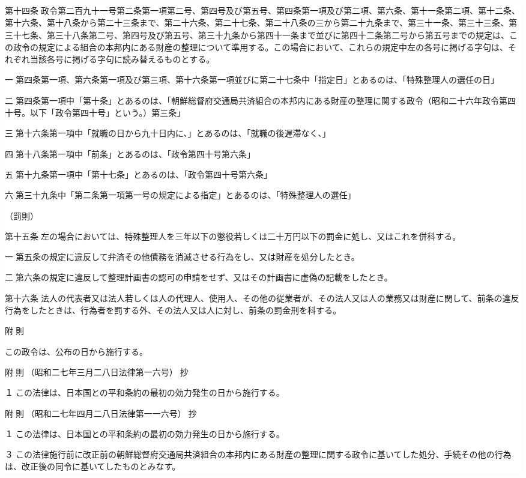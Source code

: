 第十四条 政令第二百九十一号第二条第一項第二号、第四号及び第五号、第四条第一項及び第二項、第六条、第十一条第二項、第十二条、第十六条、第十八条から第二十三条まで、第二十六条、第二十七条、第二十八条の三から第二十九条まで、第三十一条、第三十三条、第三十七条、第三十八条第二号、第四号及び第五号、第三十九条から第四十一条まで並びに第四十二条第二号から第五号までの規定は、この政令の規定による組合の本邦内にある財産の整理について準用する。この場合において、これらの規定中左の各号に掲げる字句は、それぞれ当該各号に掲げる字句に読み替えるものとする。

一 第四条第一項、第六条第一項及び第三項、第十六条第一項並びに第二十七条中「指定日」とあるのは、「特殊整理人の選任の日」

二 第四条第一項中「第十条」とあるのは、「朝鮮総督府交通局共済組合の本邦内にある財産の整理に関する政令（昭和二十六年政令第四十号。以下「政令第四十号」という。）第三条」

三 第十六条第一項中「就職の日から九十日内に、」とあるのは、「就職の後遅滞なく、」

四 第十八条第一項中「前条」とあるのは、「政令第四十号第六条」

五 第十九条第一項中「第十七条」とあるのは、「政令第四十号第六条」

六 第三十九条中「第二条第一項第一号の規定による指定」とあるのは、「特殊整理人の選任」

（罰則）

第十五条 左の場合においては、特殊整理人を三年以下の懲役若しくは二十万円以下の罰金に処し、又はこれを併科する。

一 第五条の規定に違反して弁済その他債務を消滅させる行為をし、又は財産を処分したとき。

二 第六条の規定に違反して整理計画書の認可の申請をせず、又はその計画書に虚偽の記載をしたとき。

第十六条 法人の代表者又は法人若しくは人の代理人、使用人、その他の従業者が、その法人又は人の業務又は財産に関して、前条の違反行為をしたときは、行為者を罰する外、その法人又は人に対し、前条の罰金刑を科する。

附 則

この政令は、公布の日から施行する。

附 則 （昭和二七年三月二八日法律第一六号） 抄

１ この法律は、日本国との平和条約の最初の効力発生の日から施行する。

附 則 （昭和二七年四月二八日法律第一一六号） 抄

１ この法律は、日本国との平和条約の最初の効力発生の日から施行する。

３ この法律施行前に改正前の朝鮮総督府交通局共済組合の本邦内にある財産の整理に関する政令に基いてした処分、手続その他の行為は、改正後の同令に基いてしたものとみなす。
